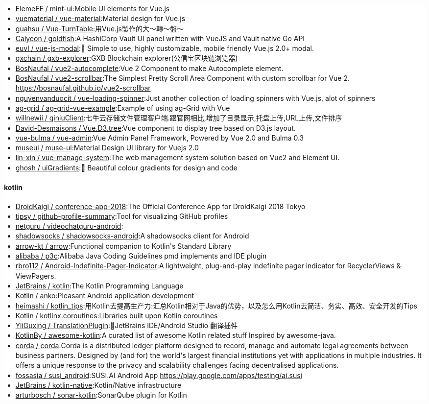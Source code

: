 * [ElemeFE / mint-ui](https://github.com/ElemeFE/mint-ui):Mobile UI elements for Vue.js
* [vuematerial / vue-material](https://github.com/vuematerial/vue-material):Material design for Vue.js
* [guahsu / Vue-TurnTable](https://github.com/guahsu/Vue-TurnTable):用Vue.js製作的大～轉～盤～
* [Caiyeon / goldfish](https://github.com/Caiyeon/goldfish):A HashiCorp Vault UI panel written with VueJS and Vault native Go API
* [euvl / vue-js-modal](https://github.com/euvl/vue-js-modal):🍕 Simple to use, highly customizable, mobile friendly Vue.js 2.0+ modal.
* [gxchain / gxb-explorer](https://github.com/gxchain/gxb-explorer):GXB Blockchain explorer(公信宝区块链浏览器)
* [BosNaufal / vue2-autocomplete](https://github.com/BosNaufal/vue2-autocomplete):Vue 2 Component to make Autocomplete element.
* [BosNaufal / vue2-scrollbar](https://github.com/BosNaufal/vue2-scrollbar):The Simplest Pretty Scroll Area Component with custom scrollbar for Vue 2. https://bosnaufal.github.io/vue2-scrollbar
* [nguyenvanduocit / vue-loading-spinner](https://github.com/nguyenvanduocit/vue-loading-spinner):Just another collection of loading spinners with Vue.js, alot of spinners
* [ag-grid / ag-grid-vue-example](https://github.com/ag-grid/ag-grid-vue-example):Example of using ag-Grid with Vue
* [willnewii / qiniuClient](https://github.com/willnewii/qiniuClient):七牛云存储文件管理客户端.跟官网相比,增加了目录显示,托盘上传,URL上传,文件排序
* [David-Desmaisons / Vue.D3.tree](https://github.com/David-Desmaisons/Vue.D3.tree):Vue component to display tree based on D3.js layout.
* [vue-bulma / vue-admin](https://github.com/vue-bulma/vue-admin):Vue Admin Panel Framework, Powered by Vue 2.0 and Bulma 0.3
* [museui / muse-ui](https://github.com/museui/muse-ui):Material Design UI library for Vuejs 2.0
* [lin-xin / vue-manage-system](https://github.com/lin-xin/vue-manage-system):The web management system solution based on Vue2 and Element UI.
* [ghosh / uiGradients](https://github.com/ghosh/uiGradients):🔴 Beautiful colour gradients for design and code

#### kotlin
* [DroidKaigi / conference-app-2018](https://github.com/DroidKaigi/conference-app-2018):The Official Conference App for DroidKaigi 2018 Tokyo
* [tipsy / github-profile-summary](https://github.com/tipsy/github-profile-summary):Tool for visualizing GitHub profiles
* [netguru / videochatguru-android](https://github.com/netguru/videochatguru-android):
* [shadowsocks / shadowsocks-android](https://github.com/shadowsocks/shadowsocks-android):A shadowsocks client for Android
* [arrow-kt / arrow](https://github.com/arrow-kt/arrow):Functional companion to Kotlin's Standard Library
* [alibaba / p3c](https://github.com/alibaba/p3c):Alibaba Java Coding Guidelines pmd implements and IDE plugin
* [rbro112 / Android-Indefinite-Pager-Indicator](https://github.com/rbro112/Android-Indefinite-Pager-Indicator):A lightweight, plug-and-play indefinite pager indicator for RecyclerViews & ViewPagers.
* [JetBrains / kotlin](https://github.com/JetBrains/kotlin):The Kotlin Programming Language
* [Kotlin / anko](https://github.com/Kotlin/anko):Pleasant Android application development
* [heimashi / kotlin_tips](https://github.com/heimashi/kotlin_tips):用Kotlin去提高生产力:汇总Kotlin相对于Java的优势，以及怎么用Kotlin去简洁、务实、高效、安全开发的Tips
* [Kotlin / kotlinx.coroutines](https://github.com/Kotlin/kotlinx.coroutines):Libraries built upon Kotlin coroutines
* [YiiGuxing / TranslationPlugin](https://github.com/YiiGuxing/TranslationPlugin):🔌JetBrains IDE/Android Studio 翻译插件
* [KotlinBy / awesome-kotlin](https://github.com/KotlinBy/awesome-kotlin):A curated list of awesome Kotlin related stuff Inspired by awesome-java.
* [corda / corda](https://github.com/corda/corda):Corda is a distributed ledger platform designed to record, manage and automate legal agreements between business partners. Designed by (and for) the world's largest financial institutions yet with applications in multiple industries. It offers a unique response to the privacy and scalability challenges facing decentralised applications.
* [fossasia / susi_android](https://github.com/fossasia/susi_android):SUSI.AI Android App https://play.google.com/apps/testing/ai.susi
* [JetBrains / kotlin-native](https://github.com/JetBrains/kotlin-native):Kotlin/Native infrastructure
* [arturbosch / sonar-kotlin](https://github.com/arturbosch/sonar-kotlin):SonarQube plugin for Kotlin
